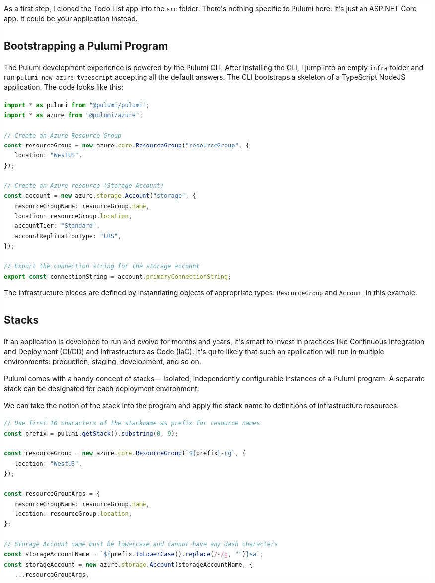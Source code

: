 As a first step, I cloned the [Todo List app](https://github.com/azure-samples/dotnetcore-sqldb-tutorial) into the `src` folder. There's nothing specific to Pulumi here: it's just an ASP.NET Core app. It could be your application instead.

## Bootstrapping a Pulumi Program

The Pulumi development experience is powered by the [Pulumi CLI](https://pulumi.io/reference/commands.html). After [installing the CLI](https://pulumi.io/quickstart/install.html), I jump into an empty `infra` folder and run `pulumi new azure-typescript` accepting all the default answers. The CLI bootstraps a skeleton of a TypeScript NodeJS application. The code looks like this:

```ts
import * as pulumi from "@pulumi/pulumi";
import * as azure from "@pulumi/azure";

// Create an Azure Resource Group
const resourceGroup = new azure.core.ResourceGroup("resourceGroup", {
   location: "WestUS",
});

// Create an Azure resource (Storage Account)
const account = new azure.storage.Account("storage", {
   resourceGroupName: resourceGroup.name,
   location: resourceGroup.location,
   accountTier: "Standard",
   accountReplicationType: "LRS",
});

// Export the connection string for the storage account
export const connectionString = account.primaryConnectionString;
```

The infrastructure pieces are defined by instantiating objects of appropriate types: `ResourceGroup` and `Account` in this example.

## Stacks

If an application is developed to run and evolve for months and years, it's smart to invest in practices like Continuous Integration and Deployment (CI/CD) and Infrastructure as Code (IaC). It's quite likely that such an application will run in multiple environments: production, staging, development, and so on.

Pulumi comes with a handy concept of [stacks](https://pulumi.io/reference/stack.html)&mdash; isolated, independently configurable instances of a Pulumi program. A separate stack can be designated for each deployment environment.

We can take the notion of the stack into the program and apply the stack name to definitions of infrastructure resources:

``` ts
// Use first 10 characters of the stackname as prefix for resource names
const prefix = pulumi.getStack().substring(0, 9);

const resourceGroup = new azure.core.ResourceGroup(`${prefix}-rg`, {
   location: "WestUS",
});

const resourceGroupArgs = {
   resourceGroupName: resourceGroup.name,
   location: resourceGroup.location,
};

// Storage Account name must be lowercase and cannot have any dash characters
const storageAccountName = `${prefix.toLowerCase().replace(/-/g, "")}sa`;
const storageAccount = new azure.storage.Account(storageAccountName, {
   ...resourceGroupArgs,
```